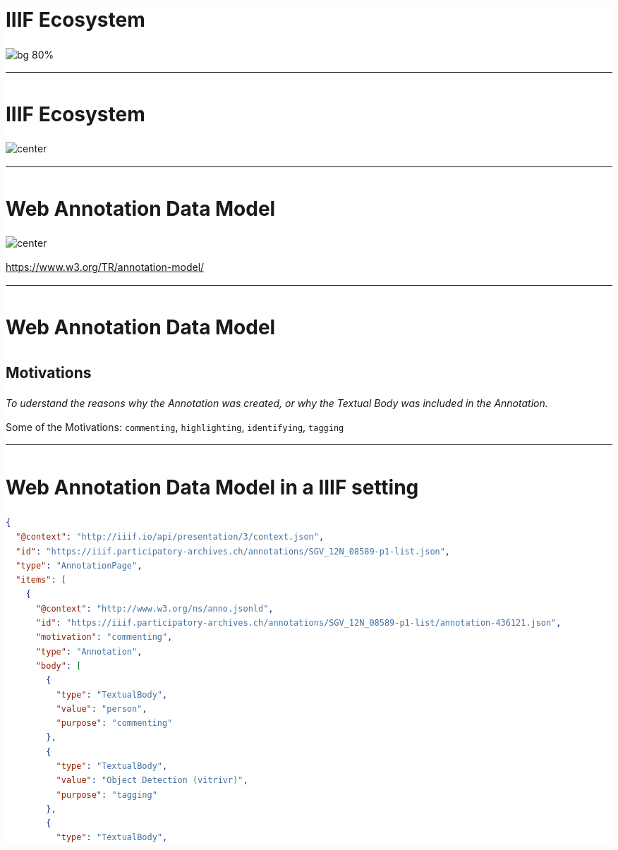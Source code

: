# IIIF Ecosystem

![bg 80%](https://julsraemy.ch/assets/images/silos_to_iiif.gif)

---

# IIIF Ecosystem

![center](https://julsraemy.ch/prezi/assets/iiif-ecosystem.png)


---

# Web Annotation Data Model 

![center](https://julsraemy.ch/prezi/assets/anno-model.png)

https://www.w3.org/TR/annotation-model/


---

# Web Annotation Data Model 

## Motivations

_To uderstand the reasons why the Annotation was created, or why the Textual Body was included in the Annotation._

Some of the Motivations: `commenting`, `highlighting`, `identifying`, `tagging`

---

# Web Annotation Data Model in a IIIF setting

```json
{
  "@context": "http://iiif.io/api/presentation/3/context.json",
  "id": "https://iiif.participatory-archives.ch/annotations/SGV_12N_08589-p1-list.json",
  "type": "AnnotationPage",
  "items": [
    {
      "@context": "http://www.w3.org/ns/anno.jsonld",
      "id": "https://iiif.participatory-archives.ch/annotations/SGV_12N_08589-p1-list/annotation-436121.json",
      "motivation": "commenting",
      "type": "Annotation",
      "body": [
        {
          "type": "TextualBody",
          "value": "person",
          "purpose": "commenting"
        },
        {
          "type": "TextualBody",
          "value": "Object Detection (vitrivr)",
          "purpose": "tagging"
        },
        {
          "type": "TextualBody",
```